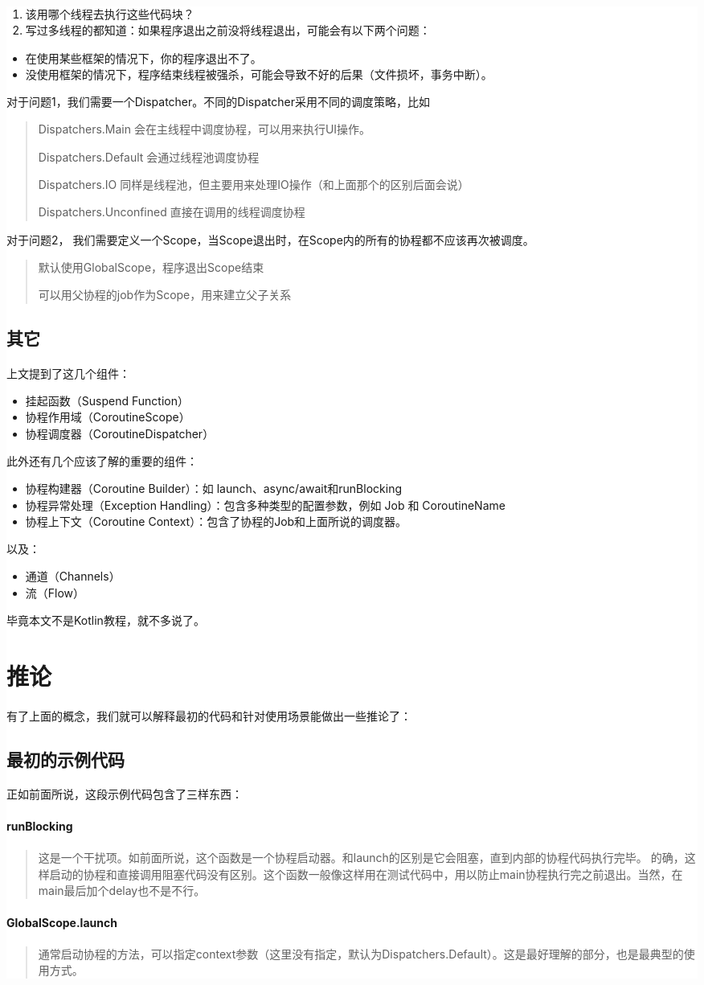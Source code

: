 1. 该用哪个线程去执行这些代码块？
2. 写过多线程的都知道：如果程序退出之前没将线程退出，可能会有以下两个问题：
+ 在使用某些框架的情况下，你的程序退出不了。
+ 没使用框架的情况下，程序结束线程被强杀，可能会导致不好的后果（文件损坏，事务中断）。

对于问题1，我们需要一个Dispatcher。不同的Dispatcher采用不同的调度策略，比如

> Dispatchers.Main 会在主线程中调度协程，可以用来执行UI操作。
> 
> Dispatchers.Default 会通过线程池调度协程
> 
> Dispatchers.IO 同样是线程池，但主要用来处理IO操作（和上面那个的区别后面会说）
> 
> Dispatchers.Unconfined 直接在调用的线程调度协程

对于问题2， 我们需要定义一个Scope，当Scope退出时，在Scope内的所有的协程都不应该再次被调度。

> 默认使用GlobalScope，程序退出Scope结束
> 
> 可以用父协程的job作为Scope，用来建立父子关系


## 其它

上文提到了这几个组件：
+ 挂起函数（Suspend Function）
+ 协程作用域（CoroutineScope）
+ 协程调度器（CoroutineDispatcher）

此外还有几个应该了解的重要的组件：
+ 协程构建器（Coroutine Builder）：如 launch、async/await和runBlocking
+ 协程异常处理（Exception Handling）：包含多种类型的配置参数，例如 Job 和 CoroutineName
+ 协程上下文（Coroutine Context）：包含了协程的Job和上面所说的调度器。

以及：
+ 通道（Channels）
+ 流（Flow）

毕竟本文不是Kotlin教程，就不多说了。

# 推论

有了上面的概念，我们就可以解释最初的代码和针对使用场景能做出一些推论了：

## 最初的示例代码

正如前面所说，这段示例代码包含了三样东西：

#### runBlocking
> 这是一个干扰项。如前面所说，这个函数是一个协程启动器。和launch的区别是它会阻塞，直到内部的协程代码执行完毕。
> 的确，这样启动的协程和直接调用阻塞代码没有区别。这个函数一般像这样用在测试代码中，用以防止main协程执行完之前退出。当然，在main最后加个delay也不是不行。

#### GlobalScope.launch
> 通常启动协程的方法，可以指定context参数（这里没有指定，默认为Dispatchers.Default）。这是最好理解的部分，也是最典型的使用方式。
